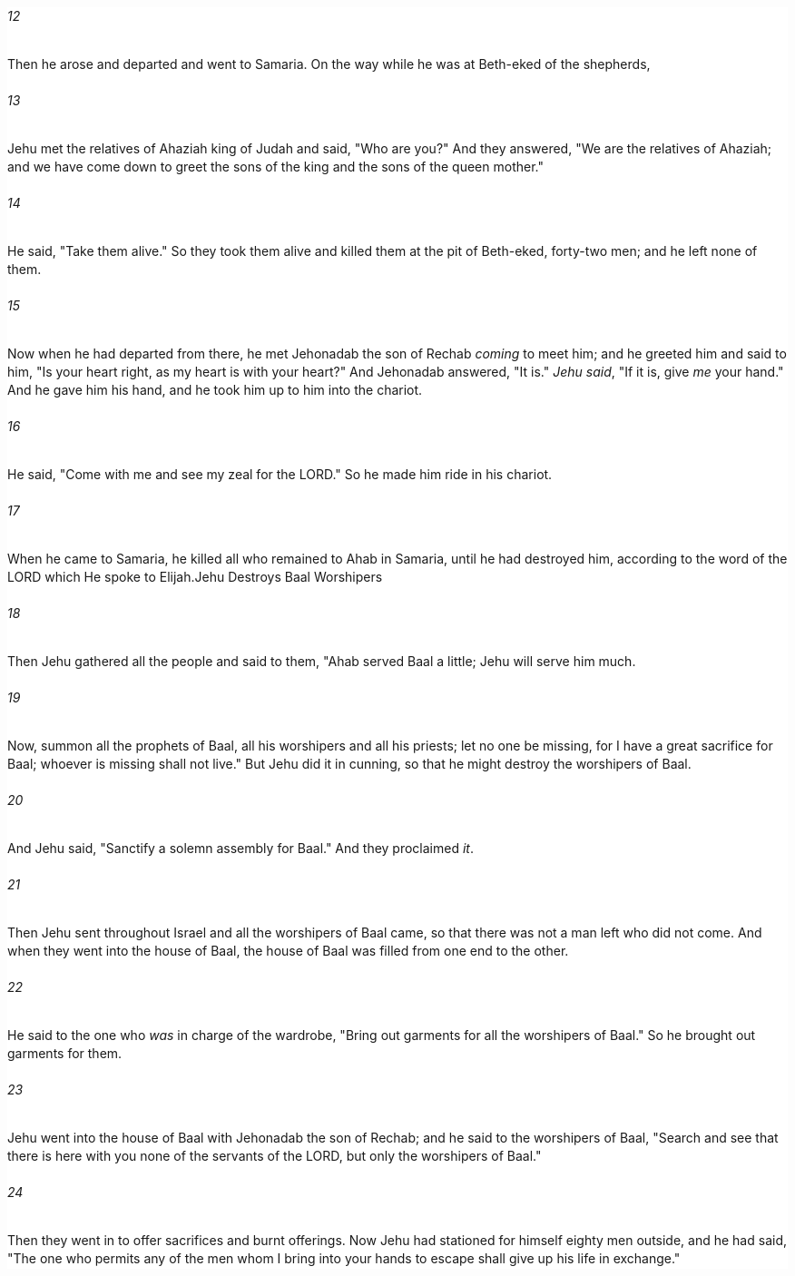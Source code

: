 ###### 12 
Then he arose and departed and went to Samaria. On the way while he was at Beth-eked of the shepherds, 

###### 13 
Jehu met the relatives of Ahaziah king of Judah and said, "Who are you?" And they answered, "We are the relatives of Ahaziah; and we have come down to greet the sons of the king and the sons of the queen mother." 

###### 14 
He said, "Take them alive." So they took them alive and killed them at the pit of Beth-eked, forty-two men; and he left none of them. 

###### 15 
Now when he had departed from there, he met Jehonadab the son of Rechab _coming_ to meet him; and he greeted him and said to him, "Is your heart right, as my heart is with your heart?" And Jehonadab answered, "It is." _Jehu said_, "If it is, give _me_ your hand." And he gave him his hand, and he took him up to him into the chariot. 

###### 16 
He said, "Come with me and see my zeal for the LORD." So he made him ride in his chariot. 

###### 17 
When he came to Samaria, he killed all who remained to Ahab in Samaria, until he had destroyed him, according to the word of the LORD which He spoke to Elijah.Jehu Destroys Baal Worshipers 

###### 18 
Then Jehu gathered all the people and said to them, "Ahab served Baal a little; Jehu will serve him much. 

###### 19 
Now, summon all the prophets of Baal, all his worshipers and all his priests; let no one be missing, for I have a great sacrifice for Baal; whoever is missing shall not live." But Jehu did it in cunning, so that he might destroy the worshipers of Baal. 

###### 20 
And Jehu said, "Sanctify a solemn assembly for Baal." And they proclaimed _it_. 

###### 21 
Then Jehu sent throughout Israel and all the worshipers of Baal came, so that there was not a man left who did not come. And when they went into the house of Baal, the house of Baal was filled from one end to the other. 

###### 22 
He said to the one who _was_ in charge of the wardrobe, "Bring out garments for all the worshipers of Baal." So he brought out garments for them. 

###### 23 
Jehu went into the house of Baal with Jehonadab the son of Rechab; and he said to the worshipers of Baal, "Search and see that there is here with you none of the servants of the LORD, but only the worshipers of Baal." 

###### 24 
Then they went in to offer sacrifices and burnt offerings. Now Jehu had stationed for himself eighty men outside, and he had said, "The one who permits any of the men whom I bring into your hands to escape shall give up his life in exchange." 
